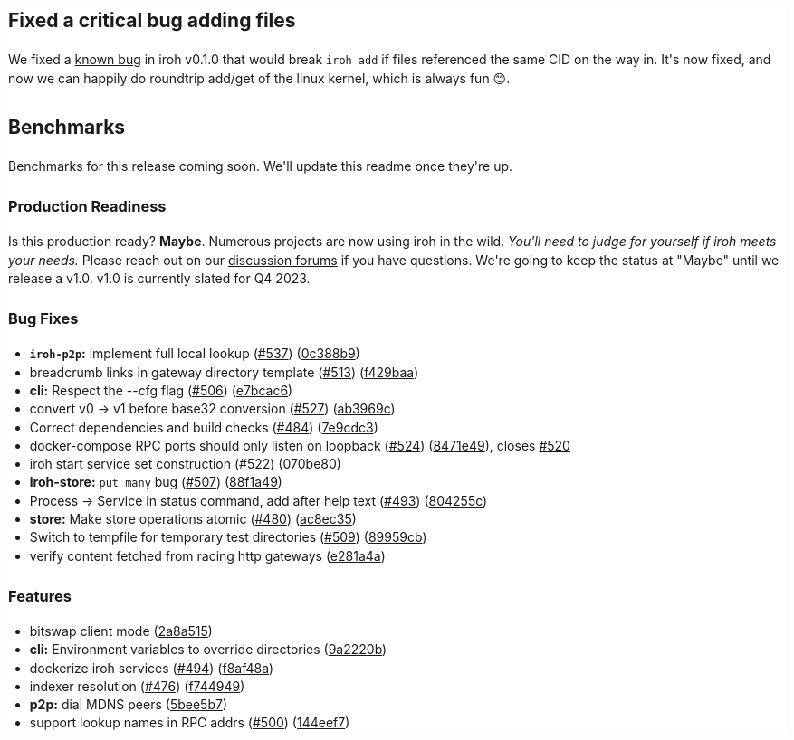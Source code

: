 ## Fixed a critical bug adding files
We fixed a [known bug](https://github.com/n0-computer/iroh/issues/423) in iroh v0.1.0 that would break `iroh add` if files referenced the same CID on the way in. It's now fixed, and now we can happily do roundtrip add/get of the linux kernel, which is always fun 😊.


## Benchmarks
Benchmarks for this release coming soon. We'll update this readme once they're up.

### Production Readiness
Is this production ready? **Maybe**. Numerous projects are now using iroh in the wild. *You'll need to judge for yourself if iroh meets your needs.* Please reach out on our [discussion forums](https://github.com/n0-computer/iroh/discussions) if you have questions. We're going to keep the status at "Maybe" until we release a v1.0. v1.0 is currently slated for Q4 2023.


### Bug Fixes

* **`iroh-p2p`:** implement full local lookup ([#537](https://github.com/n0-computer/iroh/issues/537)) ([0c388b9](https://github.com/n0-computer/iroh/commit/0c388b959852a92e7955e6d2eeb1380948fb6f49))
* breadcrumb links in gateway directory template ([#513](https://github.com/n0-computer/iroh/issues/513)) ([f429baa](https://github.com/n0-computer/iroh/commit/f429baac42b845de4f47cbacd103198fcba95d50))
* **cli:** Respect the --cfg flag ([#506](https://github.com/n0-computer/iroh/issues/506)) ([e7bcac6](https://github.com/n0-computer/iroh/commit/e7bcac699dc677e94dd84d16c8b8b5e81eaa965f))
* convert v0 -> v1 before base32 conversion ([#527](https://github.com/n0-computer/iroh/issues/527)) ([ab3969c](https://github.com/n0-computer/iroh/commit/ab3969c9318b3801bf3fc2ff6c6c5ee53f63c979))
* Correct dependencies and build checks ([#484](https://github.com/n0-computer/iroh/issues/484)) ([7e9cdc3](https://github.com/n0-computer/iroh/commit/7e9cdc35918409b7c6820a5ba23ae417126cbfa9))
* docker-compose RPC ports should only listen on loopback ([#524](https://github.com/n0-computer/iroh/issues/524)) ([8471e49](https://github.com/n0-computer/iroh/commit/8471e49b2d3a9031bc44ae47e3d80034b60db806)), closes [#520](https://github.com/n0-computer/iroh/issues/520)
* iroh start service set construction ([#522](https://github.com/n0-computer/iroh/issues/522)) ([070be80](https://github.com/n0-computer/iroh/commit/070be80a56f6cf8f379cc7feeb454aa35c8f91a5))
* **iroh-store:** `put_many` bug ([#507](https://github.com/n0-computer/iroh/issues/507)) ([88f1a49](https://github.com/n0-computer/iroh/commit/88f1a49feb64b732be82b3e3cc039f703bac8865))
* Process -> Service in status command, add after help text ([#493](https://github.com/n0-computer/iroh/issues/493)) ([804255c](https://github.com/n0-computer/iroh/commit/804255cac91d637361c106bb2155df766fbbaa31))
* **store:** Make store operations atomic ([#480](https://github.com/n0-computer/iroh/issues/480)) ([ac8ec35](https://github.com/n0-computer/iroh/commit/ac8ec35f0131347ad125e82b43356e16787ecf08))
* Switch to tempfile for temporary test directories ([#509](https://github.com/n0-computer/iroh/issues/509)) ([89959cb](https://github.com/n0-computer/iroh/commit/89959cbf7b5d99de5ddc82121e85c111e5ffe055))
* verify content fetched from racing http gateways ([e281a4a](https://github.com/n0-computer/iroh/commit/e281a4a1cd053f35299da4f735b65cc117b53338))


### Features

* bitswap client mode  ([2a8a515](https://github.com/n0-computer/iroh/commit/2a8a515ad3175cdd68630c17e4a8831ff9e7af3d))
* **cli:** Environment variables to override directories  ([9a2220b](https://github.com/n0-computer/iroh/commit/9a2220b92a4bd008aaad015dea11bd651bbf4dbc))
* dockerize iroh services ([#494](https://github.com/n0-computer/iroh/issues/494)) ([f8af48a](https://github.com/n0-computer/iroh/commit/f8af48a846e46a59243a8d30963ca188a04e68a3))
* indexer resolution ([#476](https://github.com/n0-computer/iroh/issues/476)) ([f744949](https://github.com/n0-computer/iroh/commit/f7449493fb1f6b79beaa610c0c9f48224597b393))
* **p2p:** dial MDNS peers ([5bee5b7](https://github.com/n0-computer/iroh/commit/5bee5b7a836e3948c80f683e28c3f2061df6dd87))
* support lookup names in RPC addrs ([#500](https://github.com/n0-computer/iroh/issues/500)) ([144eef7](https://github.com/n0-computer/iroh/commit/144eef71681e8d56cb1441c52bd6dfe04c562e50))
